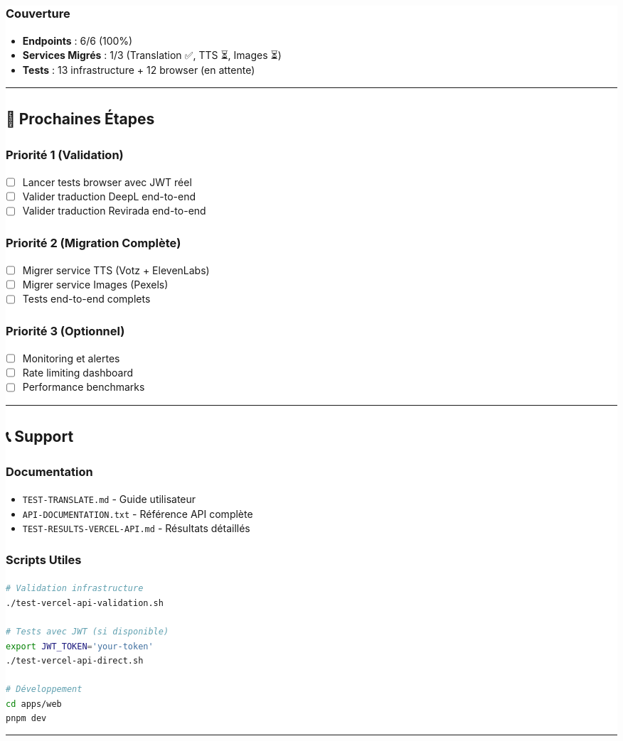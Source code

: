 ### Couverture
- **Endpoints** : 6/6 (100%)
- **Services Migrés** : 1/3 (Translation ✅, TTS ⏳, Images ⏳)
- **Tests** : 13 infrastructure + 12 browser (en attente)

---

## 🎯 Prochaines Étapes

### Priorité 1 (Validation)
- [ ] Lancer tests browser avec JWT réel
- [ ] Valider traduction DeepL end-to-end
- [ ] Valider traduction Revirada end-to-end

### Priorité 2 (Migration Complète)
- [ ] Migrer service TTS (Votz + ElevenLabs)
- [ ] Migrer service Images (Pexels)
- [ ] Tests end-to-end complets

### Priorité 3 (Optionnel)
- [ ] Monitoring et alertes
- [ ] Rate limiting dashboard
- [ ] Performance benchmarks

---

## 📞 Support

### Documentation
- `TEST-TRANSLATE.md` - Guide utilisateur
- `API-DOCUMENTATION.txt` - Référence API complète
- `TEST-RESULTS-VERCEL-API.md` - Résultats détaillés

### Scripts Utiles
```bash
# Validation infrastructure
./test-vercel-api-validation.sh

# Tests avec JWT (si disponible)
export JWT_TOKEN='your-token'
./test-vercel-api-direct.sh

# Développement
cd apps/web
pnpm dev
```

---
